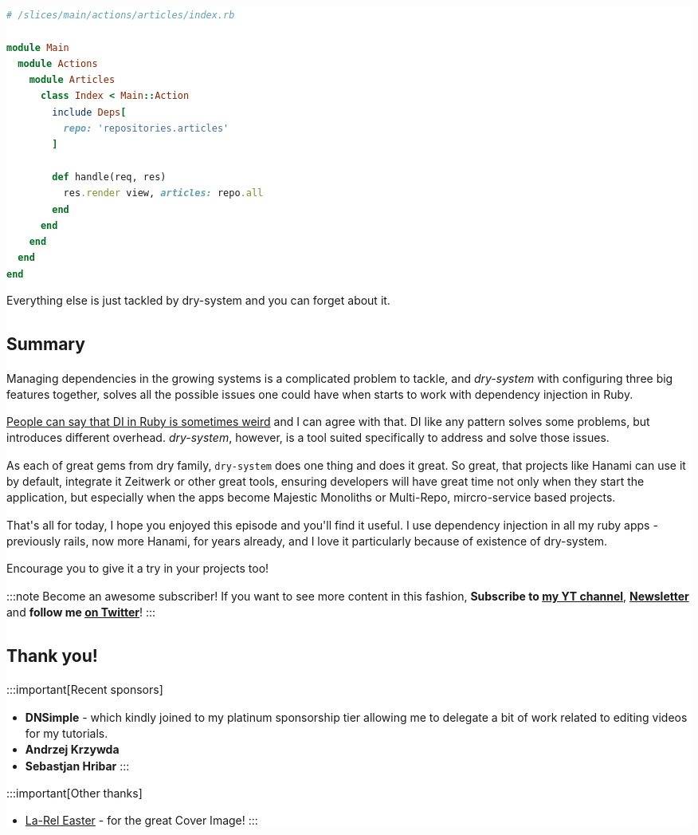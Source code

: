 ```ruby
# /slices/main/actions/articles/index.rb

module Main
  module Actions
    module Articles
      class Index < Main::Action
        include Deps[
          repo: 'repositories.articles'
        ]

        def handle(req, res)
          res.render view, articles: repo.all
        end
      end
    end
  end
end
```

Everything else is just tackled by dry-system and you can forget about it.

## Summary

Managing dependencies in the growing systems is a complicated problem to tackle, and *dry-system* with configuring three big features together, solves all the possible issues one could have when starts to work with dependency injection in Ruby.

[People can say that DI in Ruby is sometimes weird](https://therealadam.com/2013/01/03/design-for-test-vs-design-for-api/) and I can agree with that. DI like any pattern solves some problems, but introduces different overhead. *dry-system*, however, is a tool suited specifically to address and solve those issues.

As each of great gems from dry family, `dry-system` does one thing and does it great. So great, that projects like Hanami can use it by default, integrate it Zeitwerk or other great tools, ensuring developers will have great time not only when they start the application, but especially when the apps become Majestic Monoliths or Multi-Repo, mircro-service based projects.

That's all for today, I hope you enjoyed this episode and you'll find it useful. I use dependency injection in all my ruby apps - previously rails, now more Hanami, for years already, and I love it particularly because of existence of dry-system.

Encourage you to give it a try in your projects too!

:::note Become an awesome subscriber!
If you want to see more content in this fashion, **Subscribe to [my YT channel](https://www.youtube.com/c/HanamiMastery)**, **[Newsletter](https://mailchi.mp/6ac8f64f3c5d/hanami-mastery-newsletter)** and **follow me [on Twitter](https://twitter.com/hanamimastery)**!
:::

## Thank you!

:::important[Recent sponsors]
- **DNSimple** - which kindly joined to my platinum sponsorship tier allowing me to delegate a bit of work related to editing videos for my tutorials.
 - **Andrzej Krzywda**
 - **Sebastjan Hribar**
:::

:::important[Other thanks]
- [La-Rel Easter](https://unsplash.com/@lastnameeaster) - for the great Cover Image!
:::
